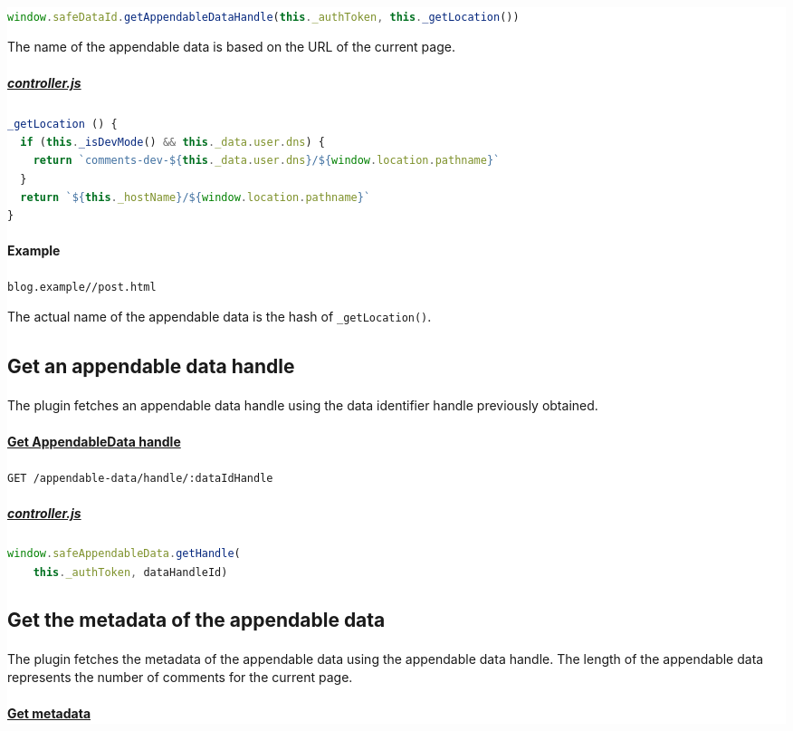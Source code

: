 ```js
window.safeDataId.getAppendableDataHandle(this._authToken, this._getLocation())
```

The name of the appendable data is based on the URL of the current page.

##### [controller.js](https://github.com/maidsafe/safe_examples/blob/19cb638c3f02a4b9b9492e44f1527f6010c8e9ba/permanent_comments_plugin/comments/src/controller.js#L312-L317)

```js
_getLocation () {
  if (this._isDevMode() && this._data.user.dns) {
    return `comments-dev-${this._data.user.dns}/${window.location.pathname}`
  }
  return `${this._hostName}/${window.location.pathname}`
}
```

#### Example

```
blog.example//post.html
```

The actual name of the appendable data is the hash of `_getLocation()`.

## Get an appendable data handle

The plugin fetches an appendable data handle using the data identifier handle previously obtained.

#### [Get AppendableData handle](https://github.com/maidsafe/rfcs/blob/master/text/0042-launcher-api-v0.6/api/appendable_data.md#get-appendabledata-handle-from-dataidentifier-handle)

```
GET /appendable-data/handle/:dataIdHandle
```

##### [controller.js](https://github.com/maidsafe/safe_examples/blob/19cb638c3f02a4b9b9492e44f1527f6010c8e9ba/permanent_comments_plugin/comments/src/controller.js#L163-L164)

```js
window.safeAppendableData.getHandle(
    this._authToken, dataHandleId)
```

## Get the metadata of the appendable data

The plugin fetches the metadata of the appendable data using the appendable data handle. The length of the appendable data represents the number of comments for the current page.

#### [Get metadata](https://github.com/maidsafe/rfcs/blob/master/text/0042-launcher-api-v0.6/api/appendable_data.md#get-metadata)
